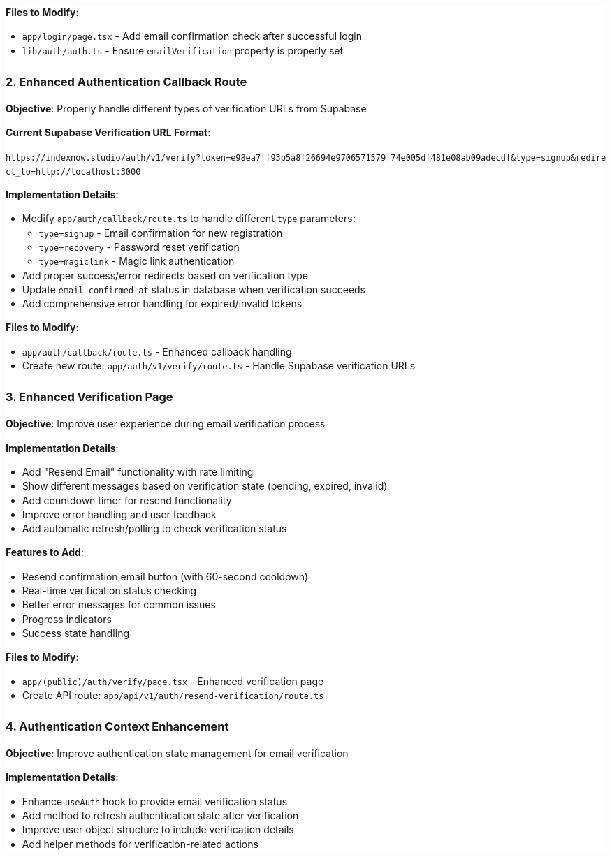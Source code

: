 **Files to Modify**:
- `app/login/page.tsx` - Add email confirmation check after successful login
- `lib/auth/auth.ts` - Ensure `emailVerification` property is properly set

### 2. Enhanced Authentication Callback Route

**Objective**: Properly handle different types of verification URLs from Supabase

**Current Supabase Verification URL Format**:
```
https://indexnow.studio/auth/v1/verify?token=e98ea7ff93b5a8f26694e9706571579f74e005df481e08ab09adecdf&type=signup&redirect_to=http://localhost:3000
```

**Implementation Details**:
- Modify `app/auth/callback/route.ts` to handle different `type` parameters:
  - `type=signup` - Email confirmation for new registration
  - `type=recovery` - Password reset verification
  - `type=magiclink` - Magic link authentication
- Add proper success/error redirects based on verification type
- Update `email_confirmed_at` status in database when verification succeeds
- Add comprehensive error handling for expired/invalid tokens

**Files to Modify**:
- `app/auth/callback/route.ts` - Enhanced callback handling
- Create new route: `app/auth/v1/verify/route.ts` - Handle Supabase verification URLs

### 3. Enhanced Verification Page

**Objective**: Improve user experience during email verification process

**Implementation Details**:
- Add "Resend Email" functionality with rate limiting
- Show different messages based on verification state (pending, expired, invalid)
- Add countdown timer for resend functionality
- Improve error handling and user feedback
- Add automatic refresh/polling to check verification status

**Features to Add**:
- Resend confirmation email button (with 60-second cooldown)
- Real-time verification status checking
- Better error messages for common issues
- Progress indicators
- Success state handling

**Files to Modify**:
- `app/(public)/auth/verify/page.tsx` - Enhanced verification page
- Create API route: `app/api/v1/auth/resend-verification/route.ts`

### 4. Authentication Context Enhancement

**Objective**: Improve authentication state management for email verification

**Implementation Details**:
- Enhance `useAuth` hook to provide email verification status
- Add method to refresh authentication state after verification
- Improve user object structure to include verification details
- Add helper methods for verification-related actions
